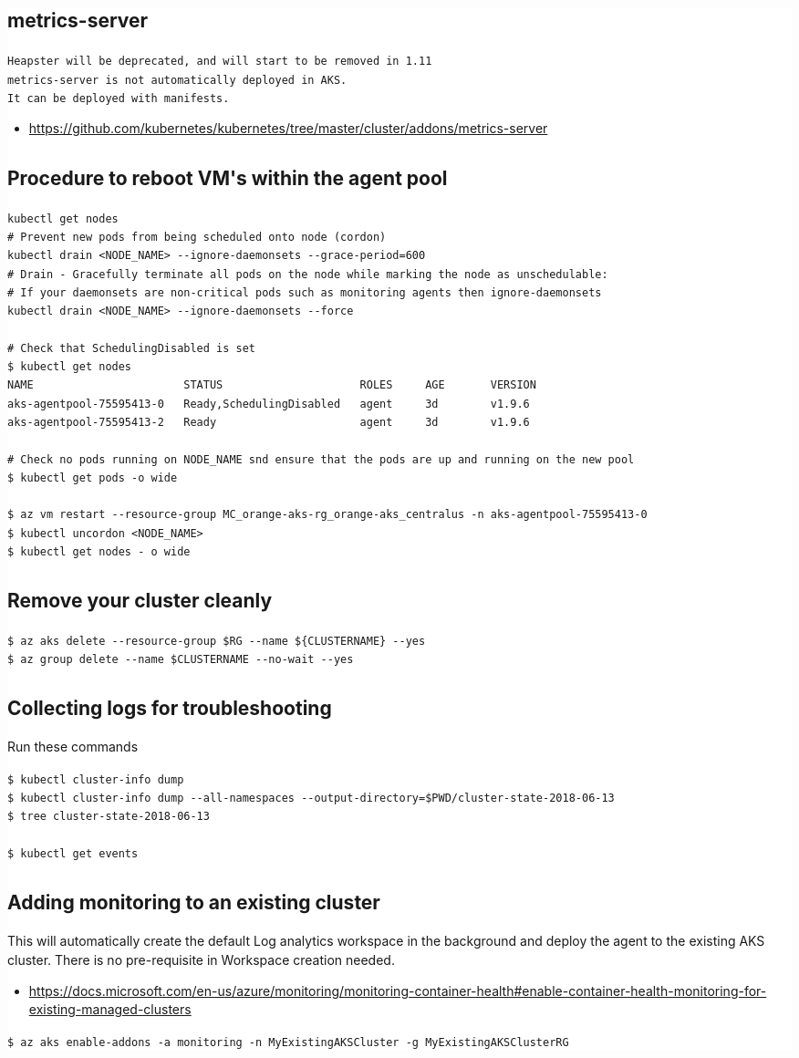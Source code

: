 ## metrics-server
```
Heapster will be deprecated, and will start to be removed in 1.11 
metrics-server is not automatically deployed in AKS.
It can be deployed with manifests.
```
* https://github.com/kubernetes/kubernetes/tree/master/cluster/addons/metrics-server

## Procedure to reboot VM's within the agent pool
```
kubectl get nodes
# Prevent new pods from being scheduled onto node (cordon)
kubectl drain <NODE_NAME> --ignore-daemonsets --grace-period=600
# Drain - Gracefully terminate all pods on the node while marking the node as unschedulable:
# If your daemonsets are non-critical pods such as monitoring agents then ignore-daemonsets
kubectl drain <NODE_NAME> --ignore-daemonsets --force

# Check that SchedulingDisabled is set
$ kubectl get nodes
NAME                       STATUS                     ROLES     AGE       VERSION
aks-agentpool-75595413-0   Ready,SchedulingDisabled   agent     3d        v1.9.6
aks-agentpool-75595413-2   Ready                      agent     3d        v1.9.6

# Check no pods running on NODE_NAME snd ensure that the pods are up and running on the new pool
$ kubectl get pods -o wide

$ az vm restart --resource-group MC_orange-aks-rg_orange-aks_centralus -n aks-agentpool-75595413-0
$ kubectl uncordon <NODE_NAME>
$ kubectl get nodes - o wide
```

## Remove your cluster cleanly
```
$ az aks delete --resource-group $RG --name ${CLUSTERNAME} --yes
$ az group delete --name $CLUSTERNAME --no-wait --yes
```

## Collecting logs for troubleshooting

Run these commands

```
$ kubectl cluster-info dump
$ kubectl cluster-info dump --all-namespaces --output-directory=$PWD/cluster-state-2018-06-13
$ tree cluster-state-2018-06-13

$ kubectl get events
```

## Adding monitoring to an existing cluster
This will automatically create the default Log analytics workspace in the background and deploy the agent to the existing AKS cluster.
There is no pre-requisite in Workspace creation needed.
* https://docs.microsoft.com/en-us/azure/monitoring/monitoring-container-health#enable-container-health-monitoring-for-existing-managed-clusters 
``` 
$ az aks enable-addons -a monitoring -n MyExistingAKSCluster -g MyExistingAKSClusterRG
```
